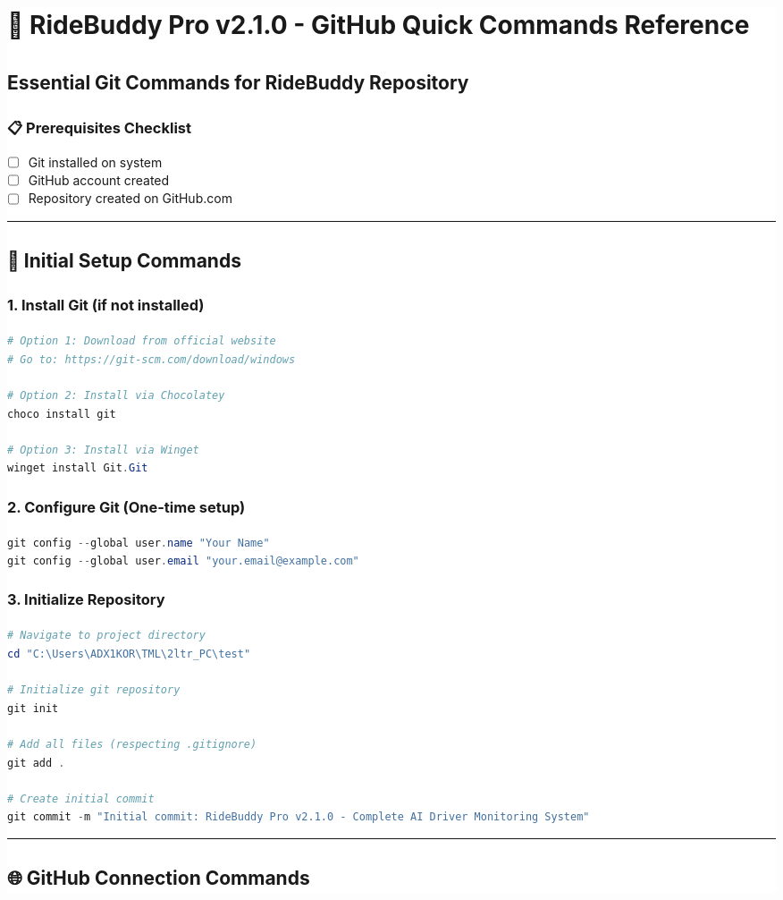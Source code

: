 # 🚀 RideBuddy Pro v2.1.0 - GitHub Quick Commands Reference

## Essential Git Commands for RideBuddy Repository

### 📋 Prerequisites Checklist
- [ ] Git installed on system
- [ ] GitHub account created
- [ ] Repository created on GitHub.com

---

## 🔧 Initial Setup Commands

### 1. Install Git (if not installed)
```powershell
# Option 1: Download from official website
# Go to: https://git-scm.com/download/windows

# Option 2: Install via Chocolatey
choco install git

# Option 3: Install via Winget
winget install Git.Git
```

### 2. Configure Git (One-time setup)
```powershell
git config --global user.name "Your Name"
git config --global user.email "your.email@example.com"
```

### 3. Initialize Repository
```powershell
# Navigate to project directory
cd "C:\Users\ADX1KOR\TML\2ltr_PC\test"

# Initialize git repository
git init

# Add all files (respecting .gitignore)
git add .

# Create initial commit
git commit -m "Initial commit: RideBuddy Pro v2.1.0 - Complete AI Driver Monitoring System"
```

---

## 🌐 GitHub Connection Commands
